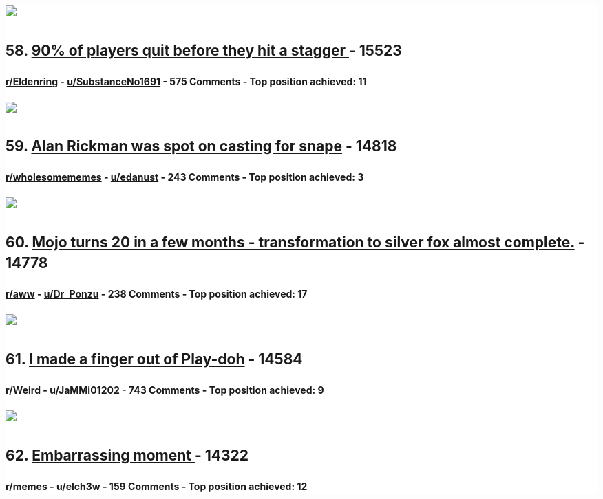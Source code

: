 <a href="https://www.newsweek.com/donald-trump-fake-electors-scheme-supreme-court-1919928"><img src="https://b.thumbs.redditmedia.com/m5oJqV0Xkxk52q6N78PWlHxsl3gDgrwNclmjxFwhmIY.jpg"></img></a>

## 58. [90% of players quit before they hit a stagger ](http://reddit.com/r/Eldenring/comments/1dtqezs/90_of_players_quit_before_they_hit_a_stagger/) - 15523
#### [r/Eldenring](http://reddit.com/r/Eldenring) - [u/SubstanceNo1691](http://reddit.com/u/SubstanceNo1691) - 575 Comments - Top position achieved: 11

<a href="https://www.reddit.com/gallery/1dtqezs"><img src="https://b.thumbs.redditmedia.com/__Pi4cPIeA6UctHOYZDfJ9HVMMns2MYHEk9zrip5yVQ.jpg"></img></a>

## 59. [Alan Rickman was spot on casting for snape](http://reddit.com/r/wholesomememes/comments/1dtvhtt/alan_rickman_was_spot_on_casting_for_snape/) - 14818
#### [r/wholesomememes](http://reddit.com/r/wholesomememes) - [u/edanust](http://reddit.com/u/edanust) - 243 Comments - Top position achieved: 3

<a href="https://i.redd.it/ii185hlxx5ad1.jpeg"><img src="https://a.thumbs.redditmedia.com/EBi6mJJQGQJhL6JZJ-PAE4OeNxgiGEm-aKxRcxevjc4.jpg"></img></a>

## 60. [Mojo turns 20 in a few months - transformation to silver fox almost complete.](http://reddit.com/r/aww/comments/1dtpelb/mojo_turns_20_in_a_few_months_transformation_to/) - 14778
#### [r/aww](http://reddit.com/r/aww) - [u/Dr_Ponzu](http://reddit.com/u/Dr_Ponzu) - 238 Comments - Top position achieved: 17

<a href="https://www.reddit.com/gallery/1dtpelb"><img src="https://b.thumbs.redditmedia.com/e1ca1WQLQT4k5jhDCBxlhhKlX0lYJefyayAnJbEjaks.jpg"></img></a>

## 61. [I made a finger out of Play-doh](http://reddit.com/r/Weird/comments/1dtx17v/i_made_a_finger_out_of_playdoh/) - 14584
#### [r/Weird](http://reddit.com/r/Weird) - [u/JaMMi01202](http://reddit.com/u/JaMMi01202) - 743 Comments - Top position achieved: 9

<a href="https://www.reddit.com/gallery/1dtx17v"><img src="https://b.thumbs.redditmedia.com/hx9mc72M4vu-nwr_2YbQdPnfSOQd0D_aAzNr2EXpQlY.jpg"></img></a>

## 62. [Embarrassing moment ](http://reddit.com/r/memes/comments/1dtjvh9/embarrassing_moment/) - 14322
#### [r/memes](http://reddit.com/r/memes) - [u/elch3w](http://reddit.com/u/elch3w) - 159 Comments - Top position achieved: 12

